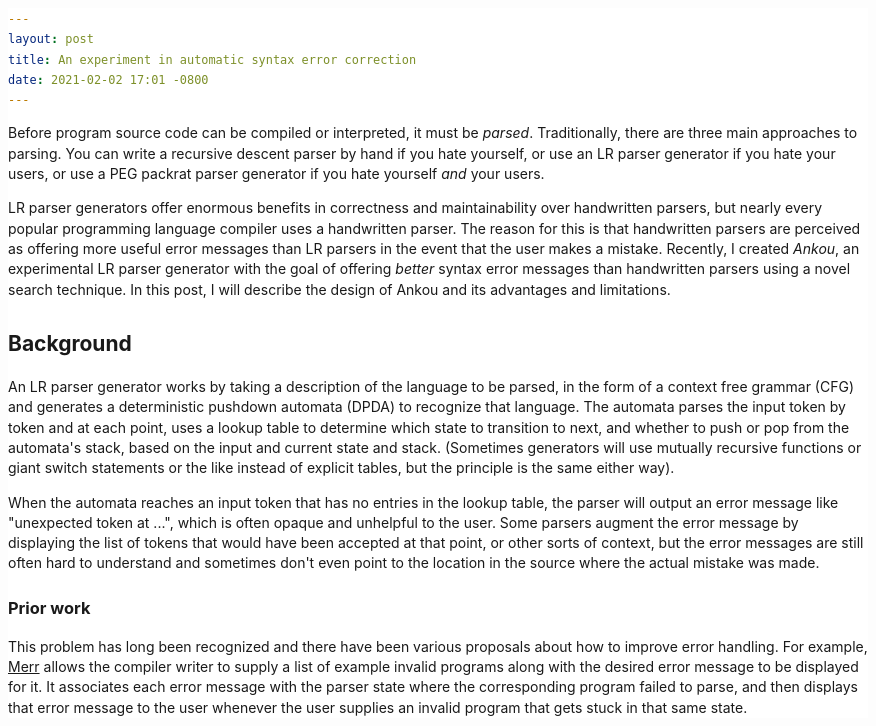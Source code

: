 ```yaml
---
layout: post
title: An experiment in automatic syntax error correction
date: 2021-02-02 17:01 -0800
---
```

<style>
span.bold {font-weight: bold;}
span.red {color: red;}
span.green {color: green;}
span.blue {color: blue;}
</style>

Before program source code can be compiled or interpreted, it must be _parsed_. Traditionally, there are three main approaches to parsing. You can write a recursive descent parser by hand if you hate yourself, or use an LR parser generator if you hate your users, or use a PEG packrat parser generator if you hate yourself _and_ your users.

LR parser generators offer enormous benefits in correctness and maintainability over handwritten parsers, but nearly every popular programming language compiler uses a handwritten parser. The reason for this is that handwritten parsers are perceived as offering more useful error messages than LR parsers in the event that the user makes a mistake. Recently, I created _Ankou_, an experimental LR parser generator with the goal of offering _better_ syntax error messages than handwritten parsers using a novel search technique. In this post, I will describe the design of Ankou and its advantages and limitations.

## Background

An LR parser generator works by taking a description of the language to be parsed, in the form of a context free grammar (CFG) and generates a deterministic pushdown automata (DPDA) to recognize that language. The automata parses the input token by token and at each point, uses a lookup table to determine which state to transition to next, and whether to push or pop from the automata's stack, based on the input and current state and stack. (Sometimes generators will use mutually recursive functions or giant switch statements or the like instead of explicit tables, but the principle is the same either way). 

When the automata reaches an input token that has no entries in the lookup table, the parser will output an error message like "unexpected token at ...", which is often opaque and unhelpful to the user. Some parsers augment the error message by displaying the list of tokens that would have been accepted at that point, or other sorts of context, but the error messages are still often hard to understand and sometimes don't even point to the location in the source where the actual mistake was made.

### Prior work

This problem has long been recognized and there have been various proposals about how to improve error handling. For example, [Merr](https://www.cs.tufts.edu/~nr/cs257/archive/clinton-jefferey/lr-error-messages.pdf) allows the compiler writer to supply a list of example invalid programs along with the desired error message to be displayed for it. It associates each error message with the parser state where the corresponding program failed to parse, and then displays that error message to the user whenever the user supplies an invalid program that gets stuck in that same state.

